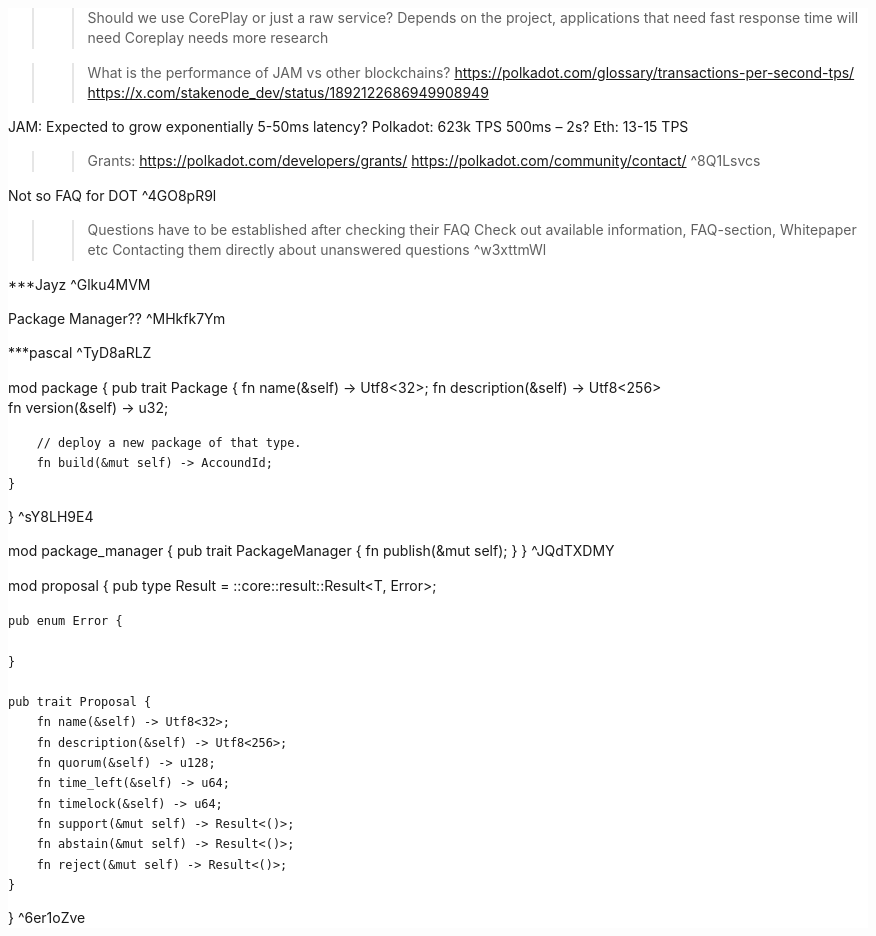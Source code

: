 >> Should we use CorePlay or just a raw service?
Depends on the project, applications that need fast response time will need Coreplay
needs more research

>> What is the performance of JAM vs other blockchains?
https://polkadot.com/glossary/transactions-per-second-tps/
https://x.com/stakenode_dev/status/1892122686949908949

JAM:                Expected to grow exponentially 5-50ms latency?
Polkadot:          623k TPS 500ms – 2s?
Eth:                13-15 TPS


>> Grants: https://polkadot.com/developers/grants/
>> https://polkadot.com/community/contact/
 ^8Q1Lsvcs

Not so FAQ for DOT ^4GO8pR9l

>> Questions have to be established after checking their FAQ
>> Check out available information, FAQ-section, Whitepaper etc
>> Contacting them directly about unanswered questions ^w3xttmWl

***Jayz ^Glku4MVM

Package Manager?? ^MHkfk7Ym

***pascal ^TyD8aRLZ

mod package {
    pub trait Package {
        fn name(&self) -> Utf8<32>;
        fn description(&self) -> Utf8<256>    
        fn version(&self) -> u32;
    
        // deploy a new package of that type.
        fn build(&mut self) -> AccoundId;
    }
} ^sY8LH9E4

mod package_manager {
    pub trait PackageManager {
        fn publish(&mut self);
    }
} ^JQdTXDMY

mod proposal {
    pub type Result<T> = ::core::result::Result<T, Error>;
    
    pub enum Error {
        
    }

    pub trait Proposal {
        fn name(&self) -> Utf8<32>;
        fn description(&self) -> Utf8<256>;
        fn quorum(&self) -> u128;
        fn time_left(&self) -> u64;
        fn timelock(&self) -> u64;
        fn support(&mut self) -> Result<()>;
        fn abstain(&mut self) -> Result<()>;
        fn reject(&mut self) -> Result<()>;
    }
} ^6er1oZve
